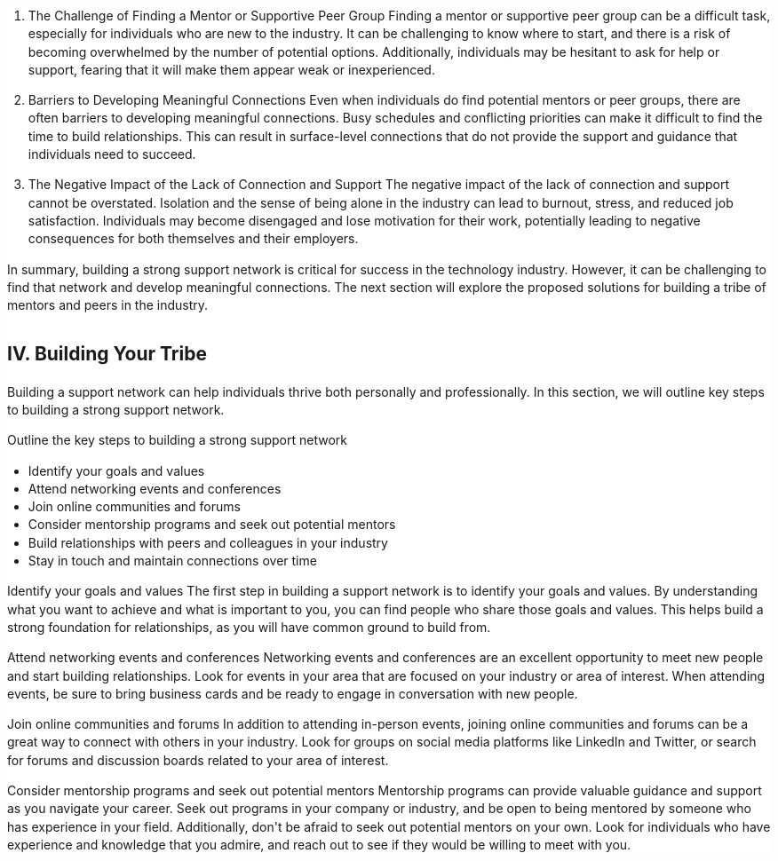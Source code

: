 1. The Challenge of Finding a Mentor or Supportive Peer Group
Finding a mentor or supportive peer group can be a difficult task, especially for individuals who are new to the industry. It can be challenging to know where to start, and there is a risk of becoming overwhelmed by the number of potential options. Additionally, individuals may be hesitant to ask for help or support, fearing that it will make them appear weak or inexperienced.

2. Barriers to Developing Meaningful Connections
Even when individuals do find potential mentors or peer groups, there are often barriers to developing meaningful connections. Busy schedules and conflicting priorities can make it difficult to find the time to build relationships. This can result in surface-level connections that do not provide the support and guidance that individuals need to succeed.

3. The Negative Impact of the Lack of Connection and Support
The negative impact of the lack of connection and support cannot be overstated. Isolation and the sense of being alone in the industry can lead to burnout, stress, and reduced job satisfaction. Individuals may become disengaged and lose motivation for their work, potentially leading to negative consequences for both themselves and their employers. 

In summary, building a strong support network is critical for success in the technology industry. However, it can be challenging to find that network and develop meaningful connections. The next section will explore the proposed solutions for building a tribe of mentors and peers in the industry.

## IV. Building Your Tribe

Building a support network can help individuals thrive both personally and professionally. In this section, we will outline key steps to building a strong support network.

Outline the key steps to building a strong support network
- Identify your goals and values
- Attend networking events and conferences
- Join online communities and forums
- Consider mentorship programs and seek out potential mentors
- Build relationships with peers and colleagues in your industry
- Stay in touch and maintain connections over time

Identify your goals and values
The first step in building a support network is to identify your goals and values. By understanding what you want to achieve and what is important to you, you can find people who share those goals and values. This helps build a strong foundation for relationships, as you will have common ground to build from.

Attend networking events and conferences
Networking events and conferences are an excellent opportunity to meet new people and start building relationships. Look for events in your area that are focused on your industry or area of interest. When attending events, be sure to bring business cards and be ready to engage in conversation with new people.

Join online communities and forums
In addition to attending in-person events, joining online communities and forums can be a great way to connect with others in your industry. Look for groups on social media platforms like LinkedIn and Twitter, or search for forums and discussion boards related to your area of interest.

Consider mentorship programs and seek out potential mentors
Mentorship programs can provide valuable guidance and support as you navigate your career. Seek out programs in your company or industry, and be open to being mentored by someone who has experience in your field. Additionally, don't be afraid to seek out potential mentors on your own. Look for individuals who have experience and knowledge that you admire, and reach out to see if they would be willing to meet with you.

